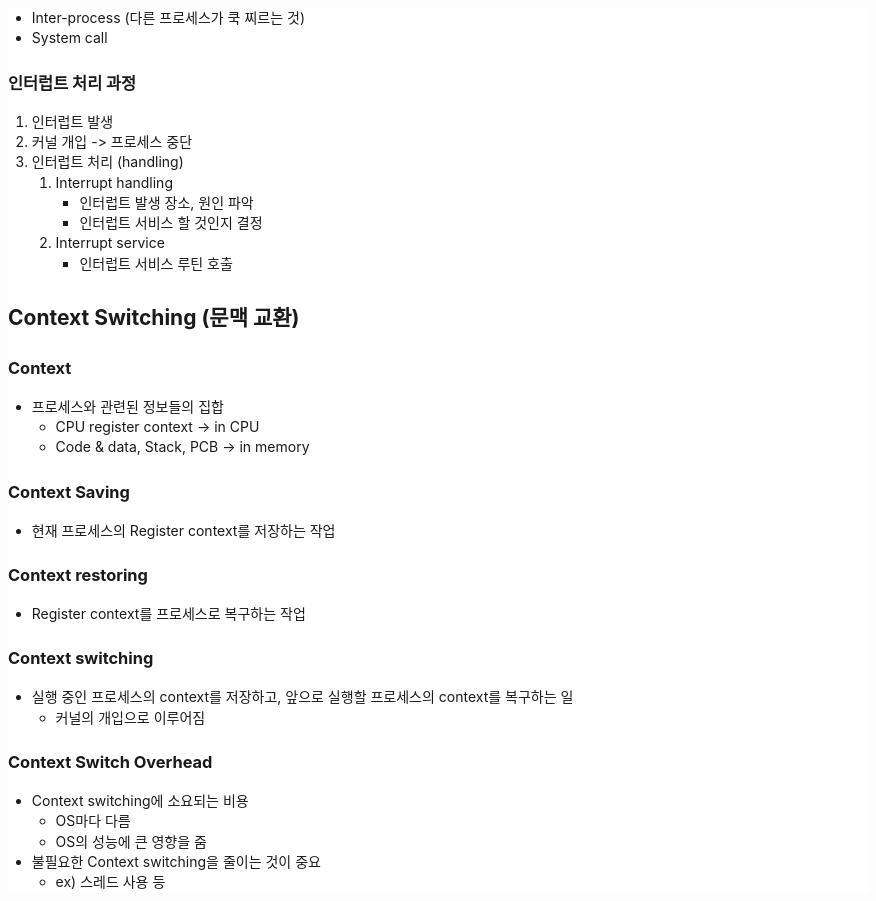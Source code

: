 - Inter-process (다른 프로세스가 쿡 찌르는 것)
- System call
### 인터럽트 처리 과정
1. 인터럽트 발생
2. 커널 개입 -> 프로세스 중단
3. 인터럽트 처리 (handling)
   1. Interrupt handling
      - 인터럽트 발생 장소, 원인 파악
      - 인터럽트 서비스 할 것인지 결정
   2. Interrupt service
      - 인터럽트 서비스 루틴 호출
## Context Switching (문맥 교환)
### Context
- 프로세스와 관련된 정보들의 집합
  - CPU register context -> in CPU
  - Code & data, Stack, PCB -> in memory
### Context Saving
  - 현재 프로세스의 Register context를 저장하는 작업
### Context restoring
  - Register context를 프로세스로 복구하는 작업
### Context switching
  - 실행 중인 프로세스의 context를 저장하고, 앞으로 실행할 프로세스의 context를 복구하는 일
    - 커널의 개입으로 이루어짐
### Context Switch Overhead
- Context switching에 소요되는 비용
  - OS마다 다름
  - OS의 성능에 큰 영향을 줌
- 불필요한 Context switching을 줄이는 것이 중요
  - ex) 스레드 사용 등